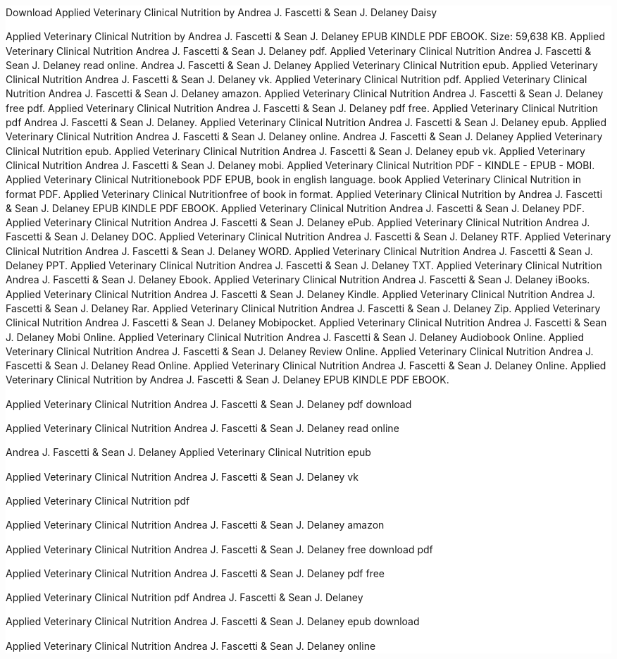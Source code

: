 Download Applied Veterinary Clinical Nutrition by Andrea J. Fascetti & Sean J. Delaney Daisy

Applied Veterinary Clinical Nutrition by Andrea J. Fascetti & Sean J. Delaney EPUB KINDLE PDF EBOOK. Size: 59,638 KB. Applied Veterinary Clinical Nutrition Andrea J. Fascetti & Sean J. Delaney pdf. Applied Veterinary Clinical Nutrition Andrea J. Fascetti & Sean J. Delaney read online. Andrea J. Fascetti & Sean J. Delaney Applied Veterinary Clinical Nutrition epub. Applied Veterinary Clinical Nutrition Andrea J. Fascetti & Sean J. Delaney vk. Applied Veterinary Clinical Nutrition pdf. Applied Veterinary Clinical Nutrition Andrea J. Fascetti & Sean J. Delaney amazon. Applied Veterinary Clinical Nutrition Andrea J. Fascetti & Sean J. Delaney free pdf. Applied Veterinary Clinical Nutrition Andrea J. Fascetti & Sean J. Delaney pdf free. Applied Veterinary Clinical Nutrition pdf Andrea J. Fascetti & Sean J. Delaney. Applied Veterinary Clinical Nutrition Andrea J. Fascetti & Sean J. Delaney epub. Applied Veterinary Clinical Nutrition Andrea J. Fascetti & Sean J. Delaney online. Andrea J. Fascetti & Sean J. Delaney Applied Veterinary Clinical Nutrition epub. Applied Veterinary Clinical Nutrition Andrea J. Fascetti & Sean J. Delaney epub vk. Applied Veterinary Clinical Nutrition Andrea J. Fascetti & Sean J. Delaney mobi. Applied Veterinary Clinical Nutrition PDF - KINDLE - EPUB - MOBI. Applied Veterinary Clinical Nutritionebook PDF EPUB, book in english language. book Applied Veterinary Clinical Nutrition in format PDF. Applied Veterinary Clinical Nutritionfree of book in format. Applied Veterinary Clinical Nutrition by Andrea J. Fascetti & Sean J. Delaney EPUB KINDLE PDF EBOOK. Applied Veterinary Clinical Nutrition Andrea J. Fascetti & Sean J. Delaney PDF. Applied Veterinary Clinical Nutrition Andrea J. Fascetti & Sean J. Delaney ePub. Applied Veterinary Clinical Nutrition Andrea J. Fascetti & Sean J. Delaney DOC. Applied Veterinary Clinical Nutrition Andrea J. Fascetti & Sean J. Delaney RTF. Applied Veterinary Clinical Nutrition Andrea J. Fascetti & Sean J. Delaney WORD. Applied Veterinary Clinical Nutrition Andrea J. Fascetti & Sean J. Delaney PPT. Applied Veterinary Clinical Nutrition Andrea J. Fascetti & Sean J. Delaney TXT. Applied Veterinary Clinical Nutrition Andrea J. Fascetti & Sean J. Delaney Ebook. Applied Veterinary Clinical Nutrition Andrea J. Fascetti & Sean J. Delaney iBooks. Applied Veterinary Clinical Nutrition Andrea J. Fascetti & Sean J. Delaney Kindle. Applied Veterinary Clinical Nutrition Andrea J. Fascetti & Sean J. Delaney Rar. Applied Veterinary Clinical Nutrition Andrea J. Fascetti & Sean J. Delaney Zip. Applied Veterinary Clinical Nutrition Andrea J. Fascetti & Sean J. Delaney Mobipocket. Applied Veterinary Clinical Nutrition Andrea J. Fascetti & Sean J. Delaney Mobi Online. Applied Veterinary Clinical Nutrition Andrea J. Fascetti & Sean J. Delaney Audiobook Online. Applied Veterinary Clinical Nutrition Andrea J. Fascetti & Sean J. Delaney Review Online. Applied Veterinary Clinical Nutrition Andrea J. Fascetti & Sean J. Delaney Read Online. Applied Veterinary Clinical Nutrition Andrea J. Fascetti & Sean J. Delaney Online. Applied Veterinary Clinical Nutrition by Andrea J. Fascetti & Sean J. Delaney EPUB KINDLE PDF EBOOK.

Applied Veterinary Clinical Nutrition Andrea J. Fascetti & Sean J. Delaney pdf download

Applied Veterinary Clinical Nutrition Andrea J. Fascetti & Sean J. Delaney read online

Andrea J. Fascetti & Sean J. Delaney Applied Veterinary Clinical Nutrition epub

Applied Veterinary Clinical Nutrition Andrea J. Fascetti & Sean J. Delaney vk

Applied Veterinary Clinical Nutrition pdf

Applied Veterinary Clinical Nutrition Andrea J. Fascetti & Sean J. Delaney amazon

Applied Veterinary Clinical Nutrition Andrea J. Fascetti & Sean J. Delaney free download pdf

Applied Veterinary Clinical Nutrition Andrea J. Fascetti & Sean J. Delaney pdf free

Applied Veterinary Clinical Nutrition pdf Andrea J. Fascetti & Sean J. Delaney

Applied Veterinary Clinical Nutrition Andrea J. Fascetti & Sean J. Delaney epub download

Applied Veterinary Clinical Nutrition Andrea J. Fascetti & Sean J. Delaney online
